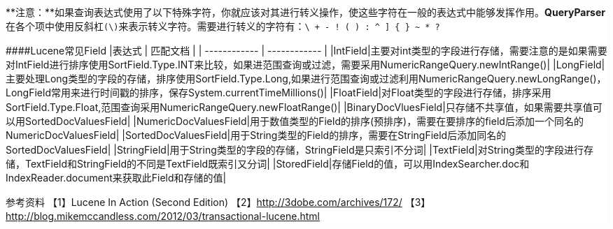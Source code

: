 **注意：**如果查询表达式使用了以下特殊字符，你就应该对其进行转义操作，使这些字符在一般的表达式中能够发挥作用。**QueryParser**在各个项中使用反斜杠`(\)`来表示转义字符。需要进行转义的字符有：`\ + - ! ( ) : ^ ] { } ~ * ?`

####Lucene常见Field
|表达式   | 匹配文档  |
| ------------ | ------------ |
|IntField|主要对int类型的字段进行存储，需要注意的是如果需要对IntField进行排序使用SortField.Type.INT来比较，如果进范围查询或过滤，需要采用NumericRangeQuery.newIntRange()|
|LongField|主要处理Long类型的字段的存储，排序使用SortField.Type.Long,如果进行范围查询或过滤利用NumericRangeQuery.newLongRange()，LongField常用来进行时间戳的排序，保存System.currentTimeMillions()|
|FloatField|对Float类型的字段进行存储，排序采用SortField.Type.Float,范围查询采用NumericRangeQuery.newFloatRange()|
|BinaryDocVluesField|只存储不共享值，如果需要共享值可以用SortedDocValuesField|
|NumericDocValuesField|用于数值类型的Field的排序(预排序)，需要在要排序的field后添加一个同名的NumericDocValuesField|
|SortedDocValuesField|用于String类型的Field的排序，需要在StringField后添加同名的SortedDocValuesField|
|StringField|用于String类型的字段的存储，StringField是只索引不分词|
|TextField|对String类型的字段进行存储，TextField和StringField的不同是TextField既索引又分词|
|StoredField|存储Field的值，可以用IndexSearcher.doc和IndexReader.document来获取此Field和存储的值|

参考资料
【1】Lucene In Action (Second Edition)
【2】http://3dobe.com/archives/172/
【3】http://blog.mikemccandless.com/2012/03/transactional-lucene.html
